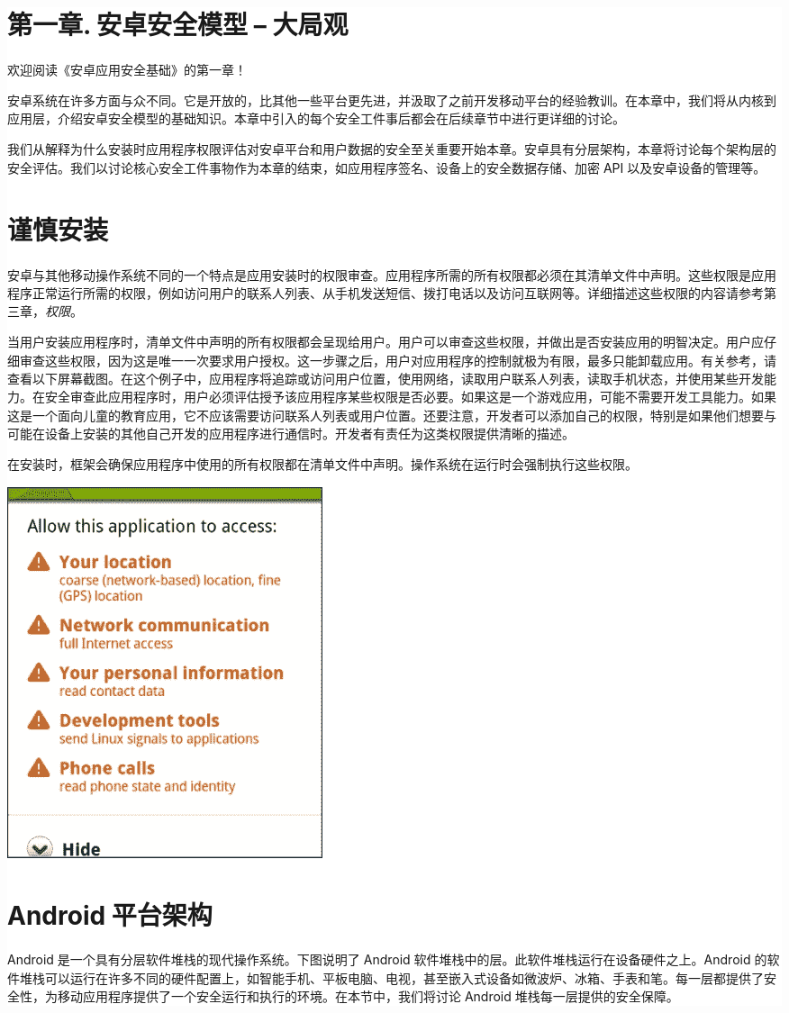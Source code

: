 # 第一章. 安卓安全模型 – 大局观

欢迎阅读《安卓应用安全基础》的第一章！

安卓系统在许多方面与众不同。它是开放的，比其他一些平台更先进，并汲取了之前开发移动平台的经验教训。在本章中，我们将从内核到应用层，介绍安卓安全模型的基础知识。本章中引入的每个安全工件事后都会在后续章节中进行更详细的讨论。

我们从解释为什么安装时应用程序权限评估对安卓平台和用户数据的安全至关重要开始本章。安卓具有分层架构，本章将讨论每个架构层的安全评估。我们以讨论核心安全工件事物作为本章的结束，如应用程序签名、设备上的安全数据存储、加密 API 以及安卓设备的管理等。

# 谨慎安装

安卓与其他移动操作系统不同的一个特点是应用安装时的权限审查。应用程序所需的所有权限都必须在其清单文件中声明。这些权限是应用程序正常运行所需的权限，例如访问用户的联系人列表、从手机发送短信、拨打电话以及访问互联网等。详细描述这些权限的内容请参考第三章，*权限*。

当用户安装应用程序时，清单文件中声明的所有权限都会呈现给用户。用户可以审查这些权限，并做出是否安装应用的明智决定。用户应仔细审查这些权限，因为这是唯一一次要求用户授权。这一步骤之后，用户对应用程序的控制就极为有限，最多只能卸载应用。有关参考，请查看以下屏幕截图。在这个例子中，应用程序将追踪或访问用户位置，使用网络，读取用户联系人列表，读取手机状态，并使用某些开发能力。在安全审查此应用程序时，用户必须评估授予该应用程序某些权限是否必要。如果这是一个游戏应用，可能不需要开发工具能力。如果这是一个面向儿童的教育应用，它不应该需要访问联系人列表或用户位置。还要注意，开发者可以添加自己的权限，特别是如果他们想要与可能在设备上安装的其他自己开发的应用程序进行通信时。开发者有责任为这类权限提供清晰的描述。

在安装时，框架会确保应用程序中使用的所有权限都在清单文件中声明。操作系统在运行时会强制执行这些权限。

![谨慎安装](img/5603OT_01_01.jpg)

# Android 平台架构

Android 是一个具有分层软件堆栈的现代操作系统。下图说明了 Android 软件堆栈中的层。此软件堆栈运行在设备硬件之上。Android 的软件堆栈可以运行在许多不同的硬件配置上，如智能手机、平板电脑、电视，甚至嵌入式设备如微波炉、冰箱、手表和笔。每一层都提供了安全性，为移动应用程序提供了一个安全运行和执行的环境。在本节中，我们将讨论 Android 堆栈每一层提供的安全保障。
